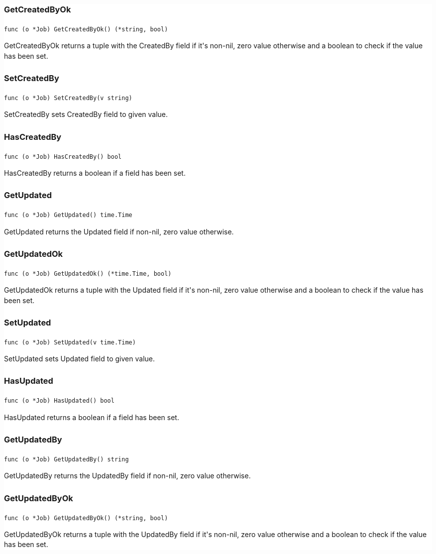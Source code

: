 ### GetCreatedByOk

`func (o *Job) GetCreatedByOk() (*string, bool)`

GetCreatedByOk returns a tuple with the CreatedBy field if it's non-nil, zero value otherwise
and a boolean to check if the value has been set.

### SetCreatedBy

`func (o *Job) SetCreatedBy(v string)`

SetCreatedBy sets CreatedBy field to given value.

### HasCreatedBy

`func (o *Job) HasCreatedBy() bool`

HasCreatedBy returns a boolean if a field has been set.

### GetUpdated

`func (o *Job) GetUpdated() time.Time`

GetUpdated returns the Updated field if non-nil, zero value otherwise.

### GetUpdatedOk

`func (o *Job) GetUpdatedOk() (*time.Time, bool)`

GetUpdatedOk returns a tuple with the Updated field if it's non-nil, zero value otherwise
and a boolean to check if the value has been set.

### SetUpdated

`func (o *Job) SetUpdated(v time.Time)`

SetUpdated sets Updated field to given value.

### HasUpdated

`func (o *Job) HasUpdated() bool`

HasUpdated returns a boolean if a field has been set.

### GetUpdatedBy

`func (o *Job) GetUpdatedBy() string`

GetUpdatedBy returns the UpdatedBy field if non-nil, zero value otherwise.

### GetUpdatedByOk

`func (o *Job) GetUpdatedByOk() (*string, bool)`

GetUpdatedByOk returns a tuple with the UpdatedBy field if it's non-nil, zero value otherwise
and a boolean to check if the value has been set.
